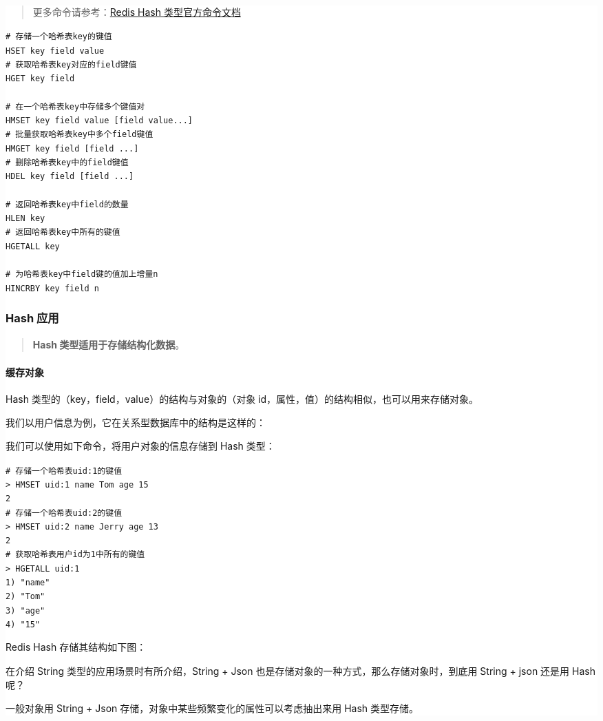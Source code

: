 > 更多命令请参考：[Redis Hash 类型官方命令文档](https://redis.io/commands#hash)

```shell
# 存储一个哈希表key的键值
HSET key field value
# 获取哈希表key对应的field键值
HGET key field

# 在一个哈希表key中存储多个键值对
HMSET key field value [field value...]
# 批量获取哈希表key中多个field键值
HMGET key field [field ...]
# 删除哈希表key中的field键值
HDEL key field [field ...]

# 返回哈希表key中field的数量
HLEN key
# 返回哈希表key中所有的键值
HGETALL key

# 为哈希表key中field键的值加上增量n
HINCRBY key field n
```

### Hash 应用

> **Hash 类型适用于存储结构化数据**。

#### 缓存对象

Hash 类型的（key，field，value）的结构与对象的（对象 id，属性，值）的结构相似，也可以用来存储对象。

我们以用户信息为例，它在关系型数据库中的结构是这样的：

我们可以使用如下命令，将用户对象的信息存储到 Hash 类型：

```shell
# 存储一个哈希表uid:1的键值
> HMSET uid:1 name Tom age 15
2
# 存储一个哈希表uid:2的键值
> HMSET uid:2 name Jerry age 13
2
# 获取哈希表用户id为1中所有的键值
> HGETALL uid:1
1) "name"
2) "Tom"
3) "age"
4) "15"
```

Redis Hash 存储其结构如下图：

在介绍 String 类型的应用场景时有所介绍，String + Json 也是存储对象的一种方式，那么存储对象时，到底用 String + json 还是用 Hash 呢？

一般对象用 String + Json 存储，对象中某些频繁变化的属性可以考虑抽出来用 Hash 类型存储。
